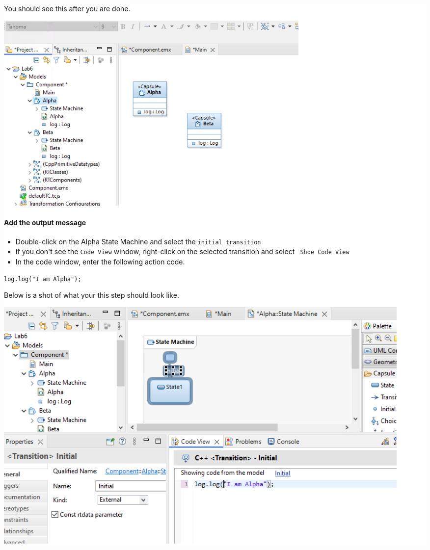 You should see this after you are done.

<img src="images/06main.png" width="600" alt="">

#### Add the output message

- Double-click on the Alpha State Machine and select the `initial transition`
- If you don't see the `Code View` window, right-click on the selected transition and select ` Shoe Code View`
- In the code window, enter the following action code.

```text
log.log("I am Alpha");
```

Below is a shot of what your this step should look like.

<img src="images/07initial.png" width="800" alt="">
